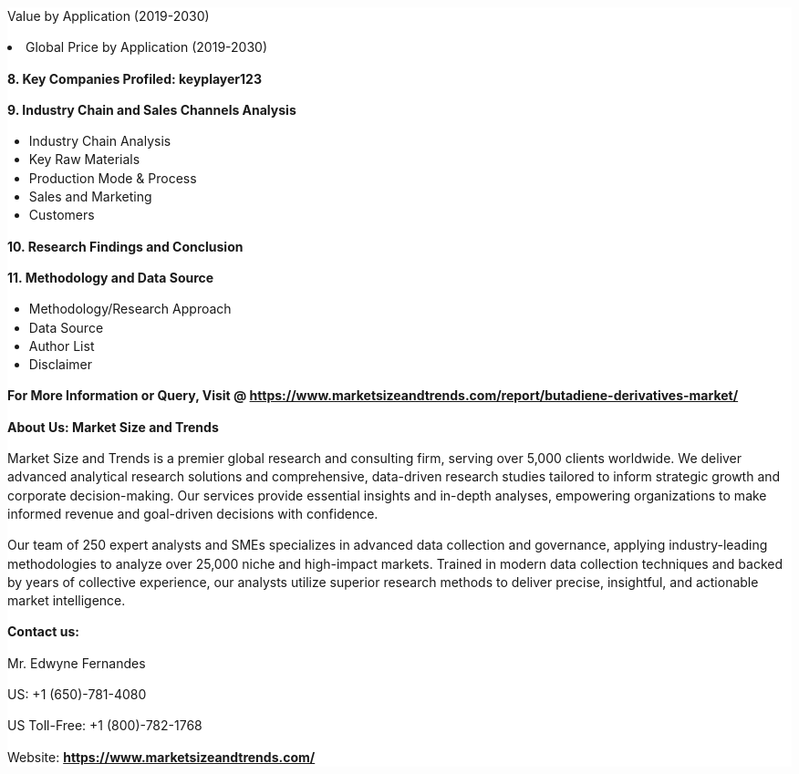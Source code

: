Value by Application (2019-2030)</li><li>Global Price by Application (2019-2030)</li></ul><p><strong>8. Key Companies Profiled: keyplayer123</strong></p><p><strong>9. Industry Chain and Sales Channels Analysis</strong></p><ul><li>Industry Chain Analysis</li><li>Key Raw Materials</li><li>Production Mode &amp; Process</li><li>Sales and Marketing</li><li>Customers</li></ul><p><strong>10. Research Findings and Conclusion</strong></p><p><strong>11. Methodology and Data Source</strong></p><ul><li>Methodology/Research Approach</li><li>Data Source</li><li>Author List</li><li>Disclaimer</li></ul></p><p><strong>For More Information or Query, Visit @ <a href="https://www.marketsizeandtrends.com/report/butadiene-derivatives-market/">https://www.marketsizeandtrends.com/report/butadiene-derivatives-market/</a></strong></p><p><strong>About Us: Market Size and Trends</strong></p><p>Market Size and Trends is a premier global research and consulting firm, serving over 5,000 clients worldwide. We deliver advanced analytical research solutions and comprehensive, data-driven research studies tailored to inform strategic growth and corporate decision-making. Our services provide essential insights and in-depth analyses, empowering organizations to make informed revenue and goal-driven decisions with confidence.</p><p>Our team of 250 expert analysts and SMEs specializes in advanced data collection and governance, applying industry-leading methodologies to analyze over 25,000 niche and high-impact markets. Trained in modern data collection techniques and backed by years of collective experience, our analysts utilize superior research methods to deliver precise, insightful, and actionable market intelligence.</p><p><strong>Contact us:</strong></p><p>Mr. Edwyne Fernandes</p><p>US: +1 (650)-781-4080</p><p>US Toll-Free: +1 (800)-782-1768</p><p>Website: <strong><a href="https://www.marketsizeandtrends.com/">https://www.marketsizeandtrends.com/</a></strong></p>
